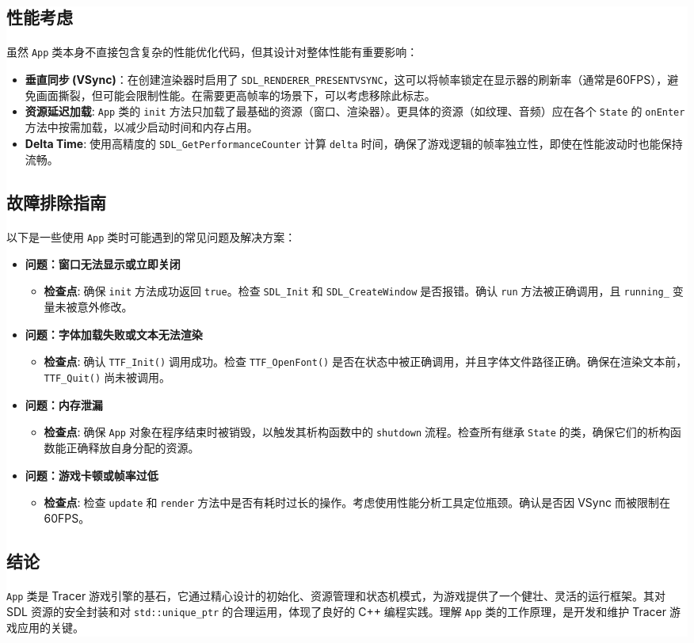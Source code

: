 ## 性能考虑
虽然 `App` 类本身不直接包含复杂的性能优化代码，但其设计对整体性能有重要影响：
- **垂直同步 (VSync)**：在创建渲染器时启用了 `SDL_RENDERER_PRESENTVSYNC`，这可以将帧率锁定在显示器的刷新率（通常是60FPS），避免画面撕裂，但可能会限制性能。在需要更高帧率的场景下，可以考虑移除此标志。
- **资源延迟加载**: `App` 类的 `init` 方法只加载了最基础的资源（窗口、渲染器）。更具体的资源（如纹理、音频）应在各个 `State` 的 `onEnter` 方法中按需加载，以减少启动时间和内存占用。
- **Delta Time**: 使用高精度的 `SDL_GetPerformanceCounter` 计算 `delta` 时间，确保了游戏逻辑的帧率独立性，即使在性能波动时也能保持流畅。

## 故障排除指南
以下是一些使用 `App` 类时可能遇到的常见问题及解决方案：

- **问题：窗口无法显示或立即关闭**
  - **检查点**: 确保 `init` 方法成功返回 `true`。检查 `SDL_Init` 和 `SDL_CreateWindow` 是否报错。确认 `run` 方法被正确调用，且 `running_` 变量未被意外修改。

- **问题：字体加载失败或文本无法渲染**
  - **检查点**: 确认 `TTF_Init()` 调用成功。检查 `TTF_OpenFont()` 是否在状态中被正确调用，并且字体文件路径正确。确保在渲染文本前，`TTF_Quit()` 尚未被调用。

- **问题：内存泄漏**
  - **检查点**: 确保 `App` 对象在程序结束时被销毁，以触发其析构函数中的 `shutdown` 流程。检查所有继承 `State` 的类，确保它们的析构函数能正确释放自身分配的资源。

- **问题：游戏卡顿或帧率过低**
  - **检查点**: 检查 `update` 和 `render` 方法中是否有耗时过长的操作。考虑使用性能分析工具定位瓶颈。确认是否因 VSync 而被限制在60FPS。

## 结论
`App` 类是 Tracer 游戏引擎的基石，它通过精心设计的初始化、资源管理和状态机模式，为游戏提供了一个健壮、灵活的运行框架。其对 SDL 资源的安全封装和对 `std::unique_ptr` 的合理运用，体现了良好的 C++ 编程实践。理解 `App` 类的工作原理，是开发和维护 Tracer 游戏应用的关键。